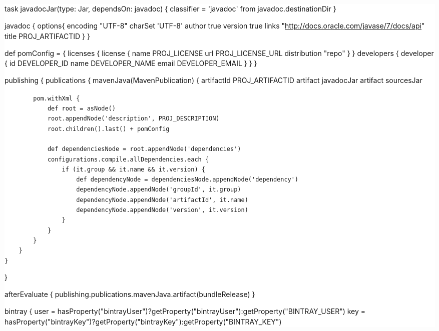 task javadocJar(type: Jar, dependsOn: javadoc) {
    classifier = 'javadoc'
    from javadoc.destinationDir
}

javadoc {
    options{
        encoding "UTF-8"
        charSet 'UTF-8'
        author true
        version true
        links "http://docs.oracle.com/javase/7/docs/api"
        title PROJ_ARTIFACTID
    }
}


def pomConfig = {
    licenses {
        license {
            name PROJ_LICENSE
            url PROJ_LICENSE_URL
            distribution "repo"
        }
    }
    developers {
        developer {
            id DEVELOPER_ID
            name DEVELOPER_NAME
            email DEVELOPER_EMAIL
        }
    }
}

publishing {
    publications {
        mavenJava(MavenPublication) {
            artifactId PROJ_ARTIFACTID
            artifact javadocJar
            artifact sourcesJar

            pom.withXml {
                def root = asNode()
                root.appendNode('description', PROJ_DESCRIPTION)
                root.children().last() + pomConfig

                def dependenciesNode = root.appendNode('dependencies')
                configurations.compile.allDependencies.each {
                    if (it.group && it.name && it.version) {
                        def dependencyNode = dependenciesNode.appendNode('dependency')
                        dependencyNode.appendNode('groupId', it.group)
                        dependencyNode.appendNode('artifactId', it.name)
                        dependencyNode.appendNode('version', it.version)
                    }
                }
            }
        }
    }
}

afterEvaluate {
    publishing.publications.mavenJava.artifact(bundleRelease)
}

bintray {
    user = hasProperty("bintrayUser")?getProperty("bintrayUser"):getProperty("BINTRAY_USER")
    key = hasProperty("bintrayKey")?getProperty("bintrayKey"):getProperty("BINTRAY_KEY")
